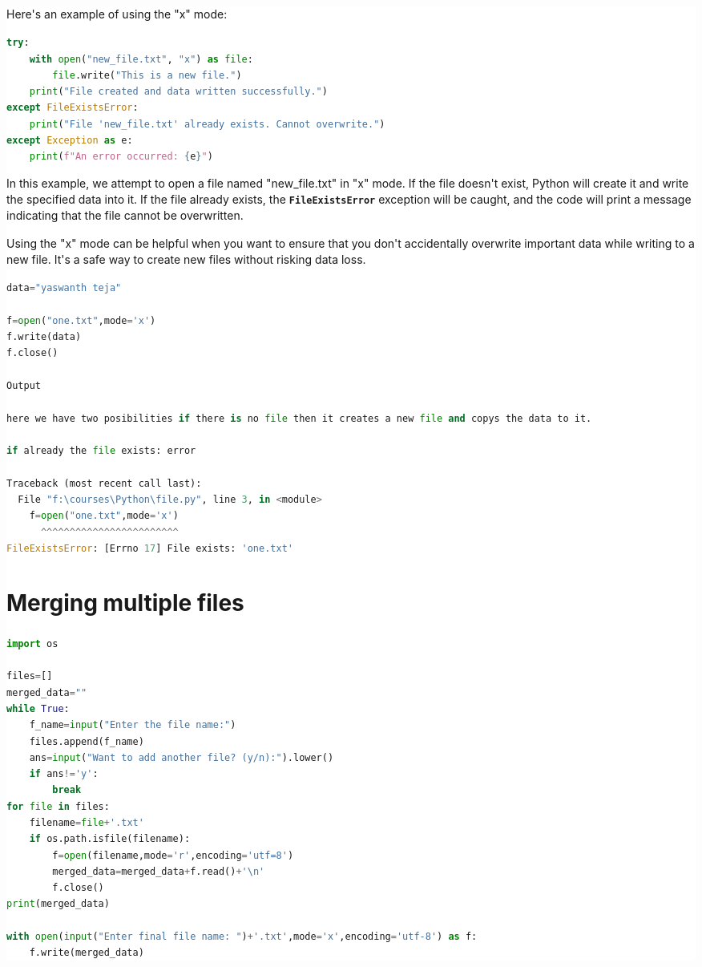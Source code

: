 Here's an example of using the "x" mode:

```python
try:
    with open("new_file.txt", "x") as file:
        file.write("This is a new file.")
    print("File created and data written successfully.")
except FileExistsError:
    print("File 'new_file.txt' already exists. Cannot overwrite.")
except Exception as e:
    print(f"An error occurred: {e}")
```

In this example, we attempt to open a file named "new_file.txt" in "x" mode. If the file doesn't exist, Python will create it and write the specified data into it. If the file already exists, the **`FileExistsError`** exception will be caught, and the code will print a message indicating that the file cannot be overwritten.

Using the "x" mode can be helpful when you want to ensure that you don't accidentally overwrite important data while writing to a new file. It's a safe way to create new files without risking data loss.

```python
data="yaswanth teja"

f=open("one.txt",mode='x')
f.write(data)
f.close()

Output

here we have two posibilities if there is no file then it creates a new file and copys the data to it.
 
if already the file exists: error 

Traceback (most recent call last):
  File "f:\courses\Python\file.py", line 3, in <module>
    f=open("one.txt",mode='x')
      ^^^^^^^^^^^^^^^^^^^^^^^^
FileExistsError: [Errno 17] File exists: 'one.txt'
```

# Merging multiple files

```python
import os

files=[]
merged_data=""
while True:
    f_name=input("Enter the file name:")
    files.append(f_name)
    ans=input("Want to add another file? (y/n):").lower()
    if ans!='y':
        break
for file in files:
    filename=file+'.txt'
    if os.path.isfile(filename):
        f=open(filename,mode='r',encoding='utf=8')
        merged_data=merged_data+f.read()+'\n'
        f.close()
print(merged_data)

with open(input("Enter final file name: ")+'.txt',mode='x',encoding='utf-8') as f:
    f.write(merged_data)
```